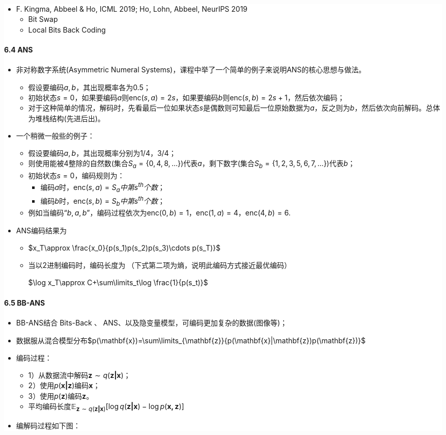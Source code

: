   - F. Kingma, Abbeel & Ho, ICML 2019; Ho, Lohn, Abbeel, NeurIPS 2019
    - Bit Swap
    - Local Bits Back Coding

#### 6.4 ANS

- 非对称数字系统(Asymmetric Numeral Systems)，课程中举了一个简单的例子来说明ANS的核心思想与做法。

  - 假设要编码$a,b$，其出现概率各为0.5；
  - 初始状态$s=0$，如果要编码$a$则$\text{enc}(s,a)=2s$，如果要编码$b$则$\text{enc}(s,b)=2s+1$，然后依次编码；
  - 对于这种简单的情况，解码时，先看最后一位如果状态$s$是偶数则可知最后一位原始数据为$a$，反之则为$b$，然后依次向前解码。总体为堆栈结构(先进后出)。

- 一个稍微一般些的例子：

  - 假设要编码$a,b$，其出现概率分别为1/4，3/4；
  - 则使用能被4整除的自然数(集合$S_a=\{0,4,8,\dots\}$)代表$a$，剩下数字(集合$S_b=\{1,2,3,5,6,7,\dots\}$)代表$b$；
  - 初始状态$s=0$，编码规则为：
    - 编码$a$时，$\text{enc}(s,a)=S_a中第s^{th}个数$；
    - 编码$b$时，$\text{enc}(s,b)=S_b中第s^{th}个数$；
  - 例如当编码“$b,a,b$”，编码过程依次为$\text{enc}(0,b)=1$，$\text{enc}(1,a)=4$，$\text{enc}(4,b)=6$.

- ANS编码结果为

  - $x_T\approx \frac{x_0}{p(s_1)p(s_2)p(s_3)\cdots p(s_T)}$

  - 当以2进制编码时，编码长度为 （下式第二项为熵，说明此编码方式接近最优编码）

    $\log x_T\approx C+\sum\limits_t\log \frac{1}{p(s_t)}$

#### 6.5 BB-ANS

- BB-ANS结合 Bits-Back 、 ANS、以及隐变量模型，可编码更加复杂的数据(图像等)；

- 数据服从混合模型分布$p(\mathbf{x})=\sum\limits_{\mathbf{z}}{p(\mathbf{x}|\mathbf{z})p(\mathbf{z})}$

- 编码过程：

  - 1）从数据流中解码$\mathbf{z}\sim q(\mathbf{z|x})$；
  - 2）使用$p(\mathbf{x|z})$编码$\mathbf{x}$；
  - 3）使用$p(\mathbf{z})$编码$\mathbf{z}$。
  - 平均编码长度$\mathbb{E}_{\mathbf{z}\sim q(\mathbf{z|x})}[\log q(\mathbf{z|x})-\log p(\mathbf{x,z})]$

- 编解码过程如下图：
